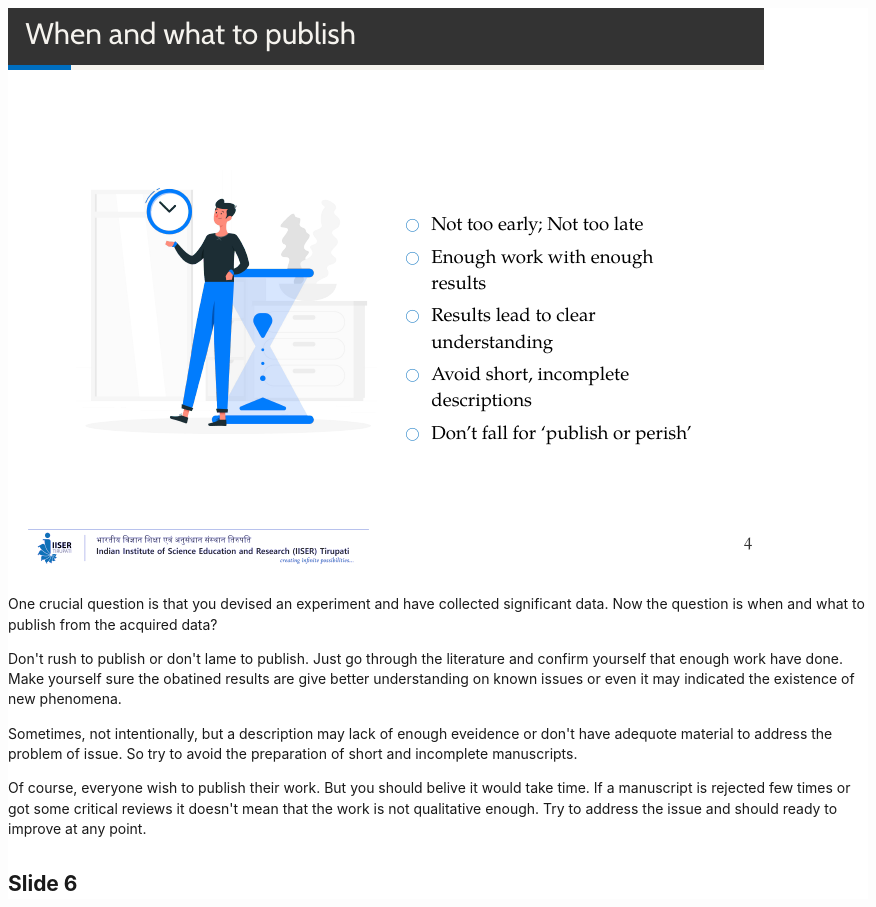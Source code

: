 ![](sli/talk-05.png)

One crucial question is that you devised an experiment and have collected significant data. Now the question is when and what to publish from the acquired data?

Don't rush to publish or don't lame to publish. Just go through the literature and confirm yourself that enough work have done. Make yourself sure the obatined results are give better understanding on known issues or even it may indicated the existence of new phenomena.

Sometimes, not intentionally, but a description may lack of enough eveidence or don't have adequote material to address the problem of issue. So try to avoid the preparation of short and incomplete manuscripts.

Of course, everyone wish to publish their work. But you should belive it would take time. If a manuscript is rejected few times or got some critical reviews it doesn't mean that the work is not qualitative enough. Try to address the issue and should ready to improve at any point.

## Slide 6
